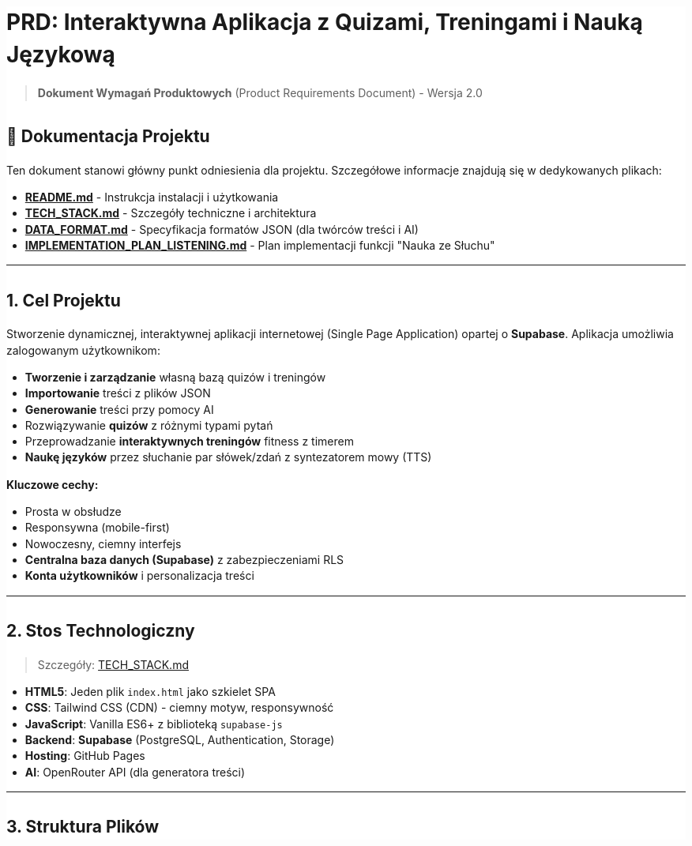 # PRD: Interaktywna Aplikacja z Quizami, Treningami i Nauką Językową

> **Dokument Wymagań Produktowych** (Product Requirements Document) - Wersja 2.0

## 📌 Dokumentacja Projektu

Ten dokument stanowi główny punkt odniesienia dla projektu. Szczegółowe informacje znajdują się w dedykowanych plikach:

- **[README.md](README.md)** - Instrukcja instalacji i użytkowania
- **[TECH_STACK.md](TECH_STACK.md)** - Szczegóły techniczne i architektura
- **[DATA_FORMAT.md](DATA_FORMAT.md)** - Specyfikacja formatów JSON (dla twórców treści i AI)
- **[IMPLEMENTATION_PLAN_LISTENING.md](IMPLEMENTATION_PLAN_LISTENING.md)** - Plan implementacji funkcji "Nauka ze Słuchu"

---

## 1. Cel Projektu

Stworzenie dynamicznej, interaktywnej aplikacji internetowej (Single Page Application) opartej o **Supabase**. Aplikacja umożliwia zalogowanym użytkownikom:
- **Tworzenie i zarządzanie** własną bazą quizów i treningów
- **Importowanie** treści z plików JSON
- **Generowanie** treści przy pomocy AI
- Rozwiązywanie **quizów** z różnymi typami pytań
- Przeprowadzanie **interaktywnych treningów** fitness z timerem
- **Naukę języków** przez słuchanie par słówek/zdań z syntezatorem mowy (TTS)

**Kluczowe cechy:**
- Prosta w obsłudze
- Responsywna (mobile-first)
- Nowoczesny, ciemny interfejs
- **Centralna baza danych (Supabase)** z zabezpieczeniami RLS
- **Konta użytkowników** i personalizacja treści

---

## 2. Stos Technologiczny

> Szczegóły: [TECH_STACK.md](TECH_STACK.md)

- **HTML5**: Jeden plik `index.html` jako szkielet SPA
- **CSS**: Tailwind CSS (CDN) - ciemny motyw, responsywność
- **JavaScript**: Vanilla ES6+ z biblioteką `supabase-js`
- **Backend**: **Supabase** (PostgreSQL, Authentication, Storage)
- **Hosting**: GitHub Pages
- **AI**: OpenRouter API (dla generatora treści)

---

## 3. Struktura Plików
